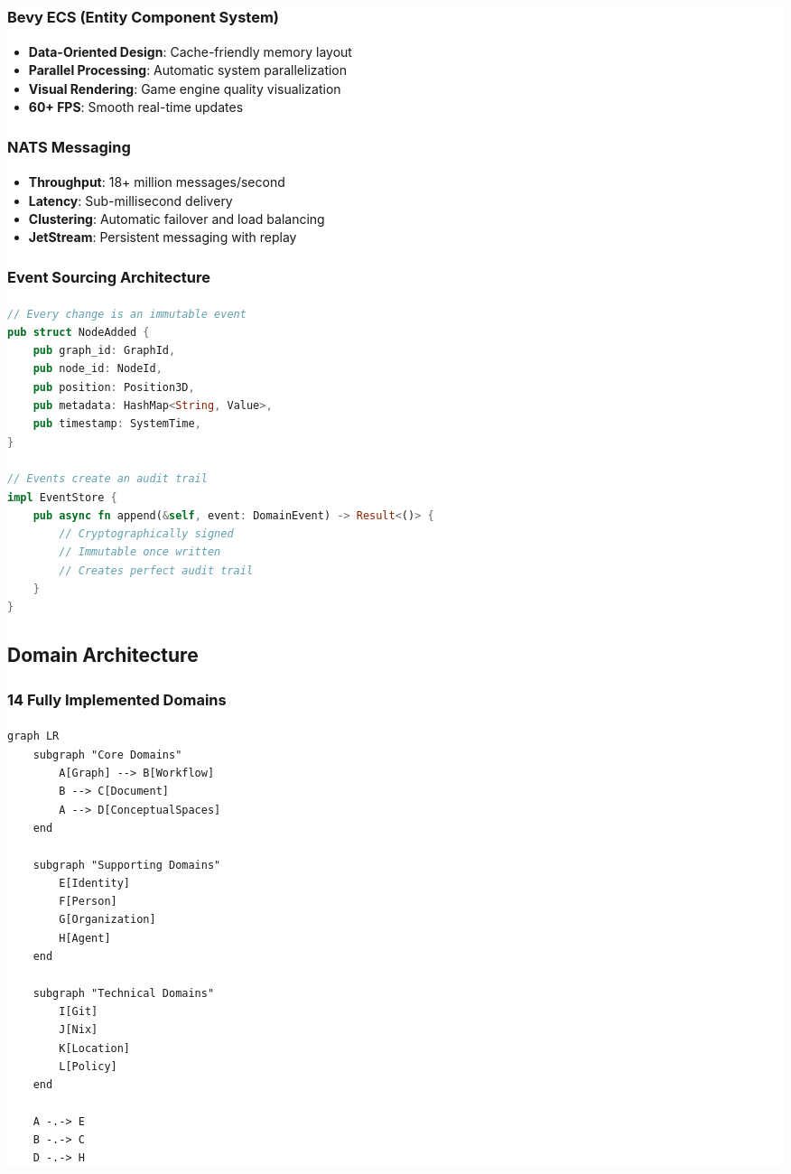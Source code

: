 ### Bevy ECS (Entity Component System)
- **Data-Oriented Design**: Cache-friendly memory layout
- **Parallel Processing**: Automatic system parallelization
- **Visual Rendering**: Game engine quality visualization
- **60+ FPS**: Smooth real-time updates

### NATS Messaging
- **Throughput**: 18+ million messages/second
- **Latency**: Sub-millisecond delivery
- **Clustering**: Automatic failover and load balancing
- **JetStream**: Persistent messaging with replay

### Event Sourcing Architecture
```rust
// Every change is an immutable event
pub struct NodeAdded {
    pub graph_id: GraphId,
    pub node_id: NodeId,
    pub position: Position3D,
    pub metadata: HashMap<String, Value>,
    pub timestamp: SystemTime,
}

// Events create an audit trail
impl EventStore {
    pub async fn append(&self, event: DomainEvent) -> Result<()> {
        // Cryptographically signed
        // Immutable once written
        // Creates perfect audit trail
    }
}
```

## Domain Architecture

### 14 Fully Implemented Domains

```mermaid
graph LR
    subgraph "Core Domains"
        A[Graph] --> B[Workflow]
        B --> C[Document]
        A --> D[ConceptualSpaces]
    end
    
    subgraph "Supporting Domains"
        E[Identity]
        F[Person]
        G[Organization]
        H[Agent]
    end
    
    subgraph "Technical Domains"
        I[Git]
        J[Nix]
        K[Location]
        L[Policy]
    end
    
    A -.-> E
    B -.-> C
    D -.-> H
```
